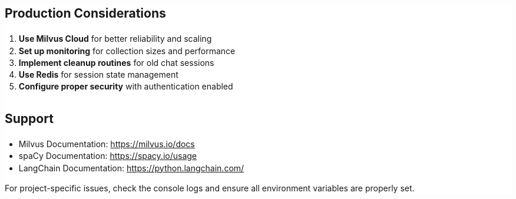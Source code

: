 ## Production Considerations

1. **Use Milvus Cloud** for better reliability and scaling
2. **Set up monitoring** for collection sizes and performance
3. **Implement cleanup routines** for old chat sessions
4. **Use Redis** for session state management
5. **Configure proper security** with authentication enabled

## Support

- Milvus Documentation: https://milvus.io/docs
- spaCy Documentation: https://spacy.io/usage
- LangChain Documentation: https://python.langchain.com/

For project-specific issues, check the console logs and ensure all environment variables are properly set.

